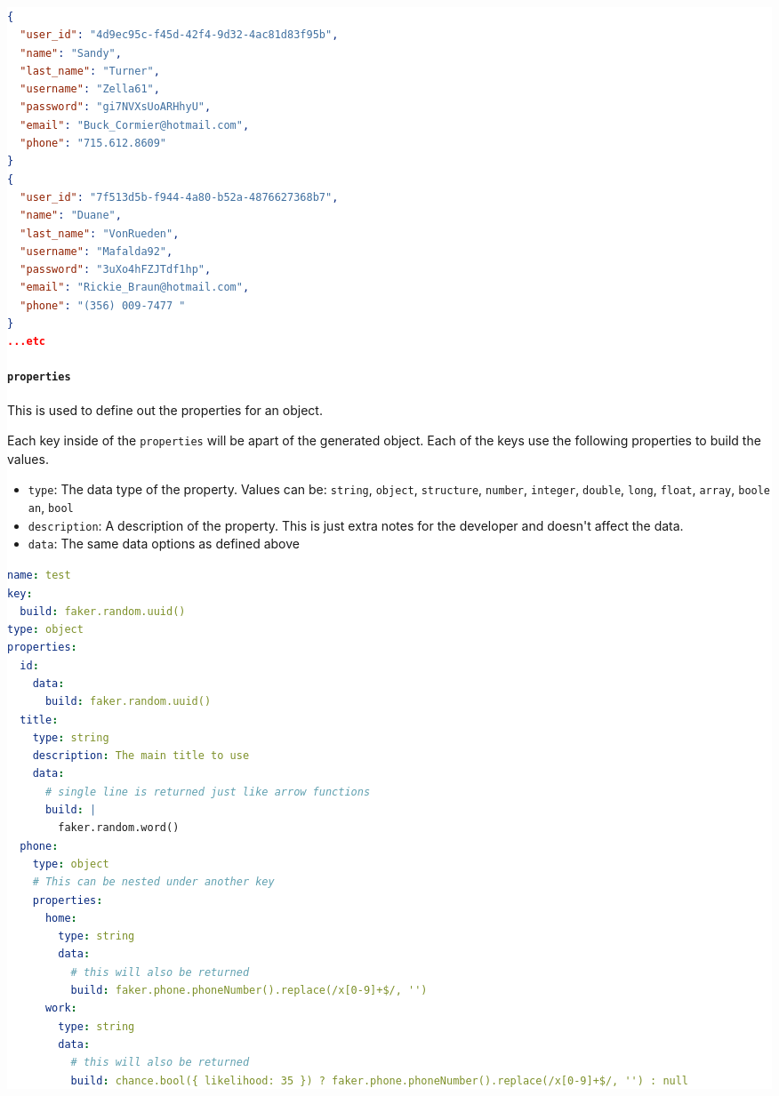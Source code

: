 ```json
{
  "user_id": "4d9ec95c-f45d-42f4-9d32-4ac81d83f95b",
  "name": "Sandy",
  "last_name": "Turner",
  "username": "Zella61",
  "password": "gi7NVXsUoARHhyU",
  "email": "Buck_Cormier@hotmail.com",
  "phone": "715.612.8609"
}
{
  "user_id": "7f513d5b-f944-4a80-b52a-4876627368b7",
  "name": "Duane",
  "last_name": "VonRueden",
  "username": "Mafalda92",
  "password": "3uXo4hFZJTdf1hp",
  "email": "Rickie_Braun@hotmail.com",
  "phone": "(356) 009-7477 "
}
...etc
```

#### `properties`

This is used to define out the properties for an object.

Each key inside of the `properties` will be apart of the generated object. Each of the keys use the following properties to build the values.

* `type`: The data type of the property. Values can be: `string`, `object`, `structure`, `number`, `integer`, `double`, `long`, `float`, `array`, `boolean`, `bool`
* `description`: A description of the property. This is just extra notes for the developer and doesn't affect the data.
* `data`: The same data options as defined above

```yaml
name: test
key:
  build: faker.random.uuid()
type: object
properties:
  id:
    data:
      build: faker.random.uuid()
  title:
    type: string
    description: The main title to use
    data:
      # single line is returned just like arrow functions
      build: |
        faker.random.word()
  phone:
    type: object
    # This can be nested under another key
    properties:
      home:
        type: string
        data:
          # this will also be returned
          build: faker.phone.phoneNumber().replace(/x[0-9]+$/, '')
      work:
        type: string
        data:
          # this will also be returned
          build: chance.bool({ likelihood: 35 }) ? faker.phone.phoneNumber().replace(/x[0-9]+$/, '') : null
```